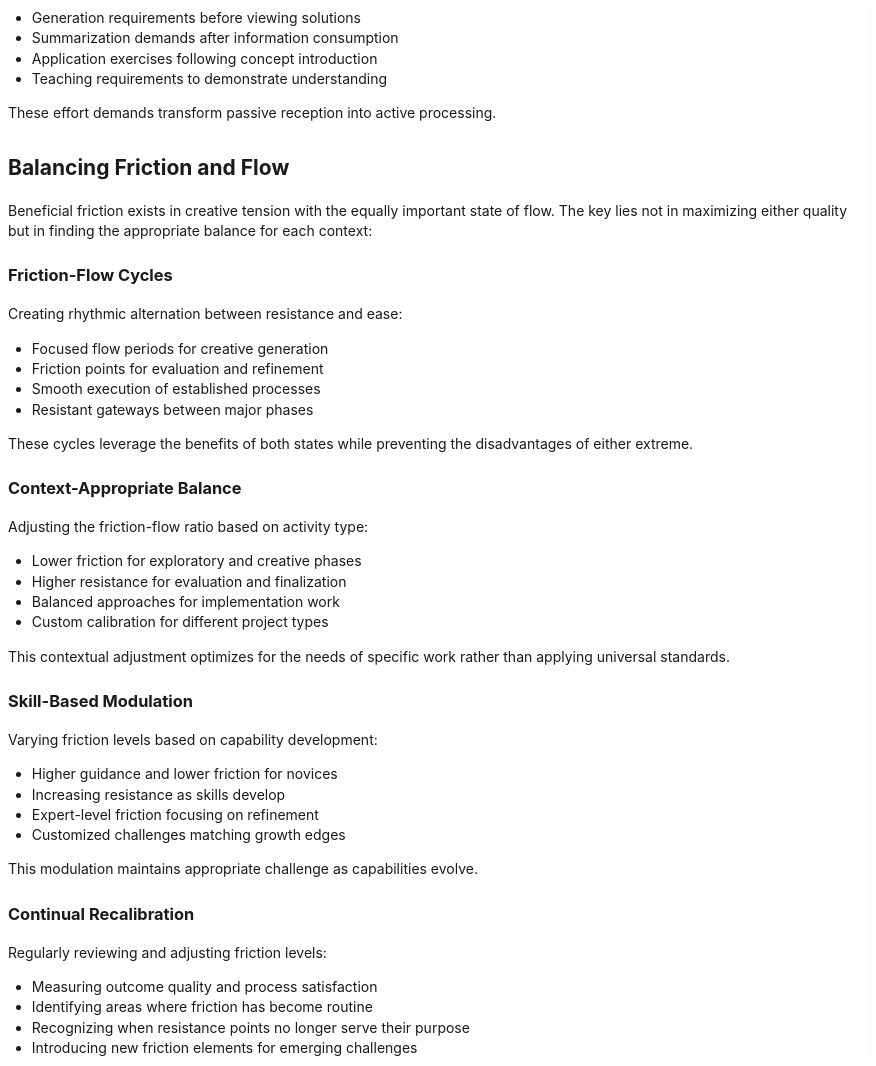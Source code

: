 - Generation requirements before viewing solutions
- Summarization demands after information consumption
- Application exercises following concept introduction
- Teaching requirements to demonstrate understanding

These effort demands transform passive reception into active processing.

## Balancing Friction and Flow

Beneficial friction exists in creative tension with the equally important state of flow. The key lies not in maximizing either quality but in finding the appropriate balance for each context:

### Friction-Flow Cycles

Creating rhythmic alternation between resistance and ease:

- Focused flow periods for creative generation
- Friction points for evaluation and refinement
- Smooth execution of established processes
- Resistant gateways between major phases

These cycles leverage the benefits of both states while preventing the disadvantages of either extreme.

### Context-Appropriate Balance

Adjusting the friction-flow ratio based on activity type:

- Lower friction for exploratory and creative phases
- Higher resistance for evaluation and finalization
- Balanced approaches for implementation work
- Custom calibration for different project types

This contextual adjustment optimizes for the needs of specific work rather than applying universal standards.

### Skill-Based Modulation

Varying friction levels based on capability development:

- Higher guidance and lower friction for novices
- Increasing resistance as skills develop
- Expert-level friction focusing on refinement
- Customized challenges matching growth edges

This modulation maintains appropriate challenge as capabilities evolve.

### Continual Recalibration

Regularly reviewing and adjusting friction levels:

- Measuring outcome quality and process satisfaction
- Identifying areas where friction has become routine
- Recognizing when resistance points no longer serve their purpose
- Introducing new friction elements for emerging challenges
